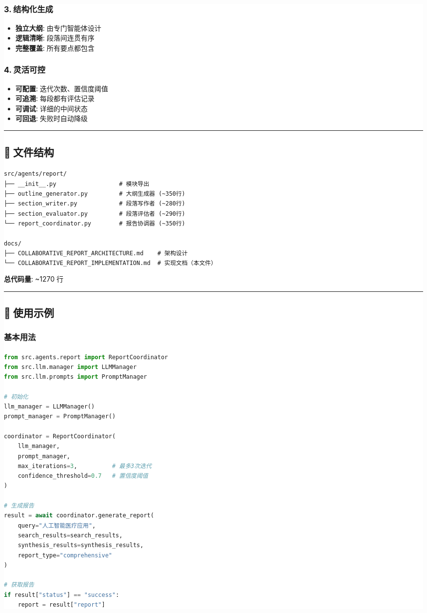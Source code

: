 ### 3. 结构化生成
- **独立大纲**: 由专门智能体设计
- **逻辑清晰**: 段落间连贯有序
- **完整覆盖**: 所有要点都包含

### 4. 灵活可控
- **可配置**: 迭代次数、置信度阈值
- **可追溯**: 每段都有评估记录
- **可调试**: 详细的中间状态
- **可回退**: 失败时自动降级

---

## 📁 文件结构

```
src/agents/report/
├── __init__.py                  # 模块导出
├── outline_generator.py         # 大纲生成器 (~350行)
├── section_writer.py            # 段落写作者 (~280行)
├── section_evaluator.py         # 段落评估者 (~290行)
└── report_coordinator.py        # 报告协调器 (~350行)

docs/
├── COLLABORATIVE_REPORT_ARCHITECTURE.md    # 架构设计
└── COLLABORATIVE_REPORT_IMPLEMENTATION.md  # 实现文档（本文件）
```

**总代码量**: ~1270 行

---

## 🚀 使用示例

### 基本用法

```python
from src.agents.report import ReportCoordinator
from src.llm.manager import LLMManager
from src.llm.prompts import PromptManager

# 初始化
llm_manager = LLMManager()
prompt_manager = PromptManager()

coordinator = ReportCoordinator(
    llm_manager,
    prompt_manager,
    max_iterations=3,          # 最多3次迭代
    confidence_threshold=0.7   # 置信度阈值
)

# 生成报告
result = await coordinator.generate_report(
    query="人工智能医疗应用",
    search_results=search_results,
    synthesis_results=synthesis_results,
    report_type="comprehensive"
)

# 获取报告
if result["status"] == "success":
    report = result["report"]
```
